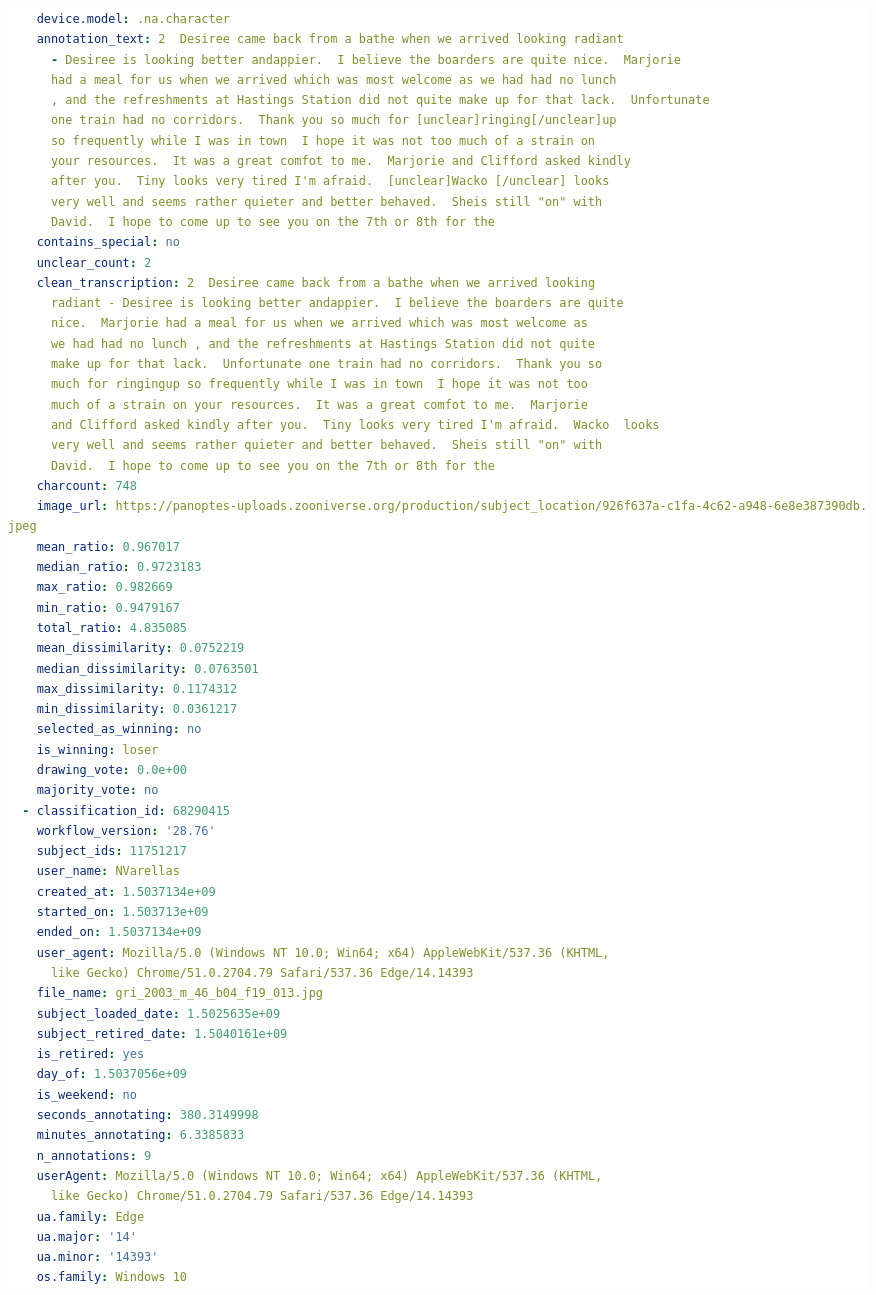 ```yaml
    device.model: .na.character
    annotation_text: 2  Desiree came back from a bathe when we arrived looking radiant
      - Desiree is looking better andappier.  I believe the boarders are quite nice.  Marjorie
      had a meal for us when we arrived which was most welcome as we had had no lunch
      , and the refreshments at Hastings Station did not quite make up for that lack.  Unfortunate
      one train had no corridors.  Thank you so much for [unclear]ringing[/unclear]up
      so frequently while I was in town  I hope it was not too much of a strain on
      your resources.  It was a great comfot to me.  Marjorie and Clifford asked kindly
      after you.  Tiny looks very tired I'm afraid.  [unclear]Wacko [/unclear] looks
      very well and seems rather quieter and better behaved.  Sheis still "on" with
      David.  I hope to come up to see you on the 7th or 8th for the
    contains_special: no
    unclear_count: 2
    clean_transcription: 2  Desiree came back from a bathe when we arrived looking
      radiant - Desiree is looking better andappier.  I believe the boarders are quite
      nice.  Marjorie had a meal for us when we arrived which was most welcome as
      we had had no lunch , and the refreshments at Hastings Station did not quite
      make up for that lack.  Unfortunate one train had no corridors.  Thank you so
      much for ringingup so frequently while I was in town  I hope it was not too
      much of a strain on your resources.  It was a great comfot to me.  Marjorie
      and Clifford asked kindly after you.  Tiny looks very tired I'm afraid.  Wacko  looks
      very well and seems rather quieter and better behaved.  Sheis still "on" with
      David.  I hope to come up to see you on the 7th or 8th for the
    charcount: 748
    image_url: https://panoptes-uploads.zooniverse.org/production/subject_location/926f637a-c1fa-4c62-a948-6e8e387390db.jpeg
    mean_ratio: 0.967017
    median_ratio: 0.9723183
    max_ratio: 0.982669
    min_ratio: 0.9479167
    total_ratio: 4.835085
    mean_dissimilarity: 0.0752219
    median_dissimilarity: 0.0763501
    max_dissimilarity: 0.1174312
    min_dissimilarity: 0.0361217
    selected_as_winning: no
    is_winning: loser
    drawing_vote: 0.0e+00
    majority_vote: no
  - classification_id: 68290415
    workflow_version: '28.76'
    subject_ids: 11751217
    user_name: NVarellas
    created_at: 1.5037134e+09
    started_on: 1.503713e+09
    ended_on: 1.5037134e+09
    user_agent: Mozilla/5.0 (Windows NT 10.0; Win64; x64) AppleWebKit/537.36 (KHTML,
      like Gecko) Chrome/51.0.2704.79 Safari/537.36 Edge/14.14393
    file_name: gri_2003_m_46_b04_f19_013.jpg
    subject_loaded_date: 1.5025635e+09
    subject_retired_date: 1.5040161e+09
    is_retired: yes
    day_of: 1.5037056e+09
    is_weekend: no
    seconds_annotating: 380.3149998
    minutes_annotating: 6.3385833
    n_annotations: 9
    userAgent: Mozilla/5.0 (Windows NT 10.0; Win64; x64) AppleWebKit/537.36 (KHTML,
      like Gecko) Chrome/51.0.2704.79 Safari/537.36 Edge/14.14393
    ua.family: Edge
    ua.major: '14'
    ua.minor: '14393'
    os.family: Windows 10
```